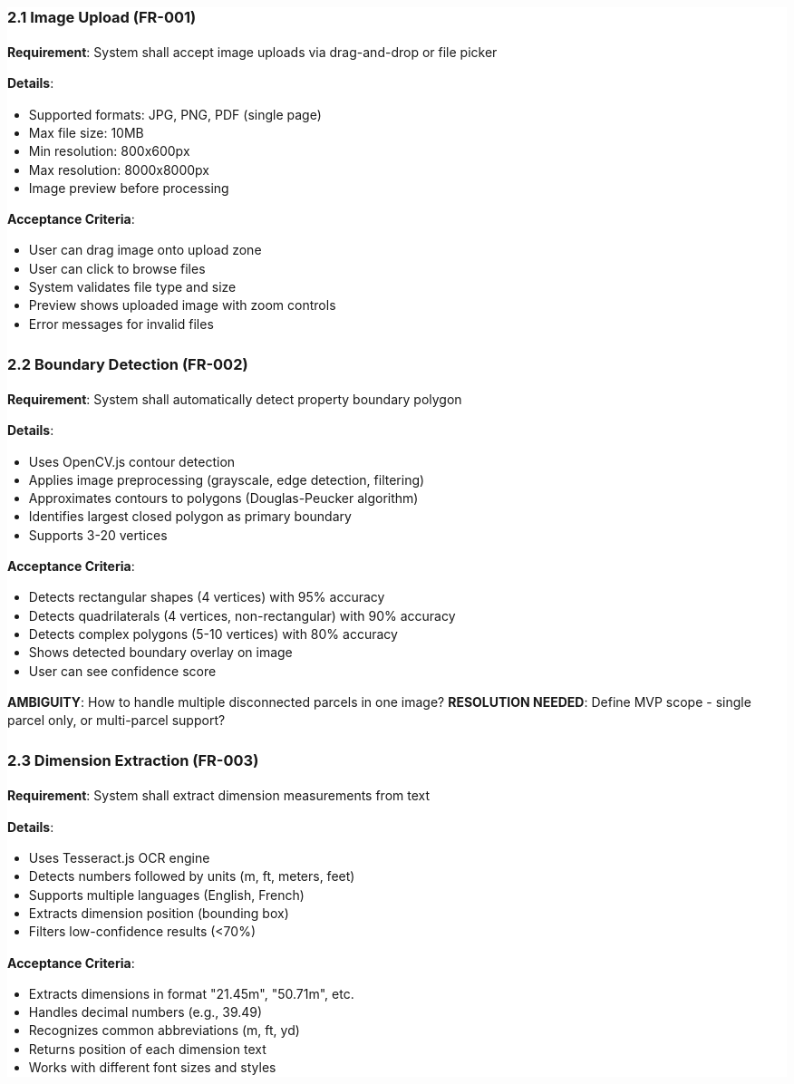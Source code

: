 ### 2.1 Image Upload (FR-001)
**Requirement**: System shall accept image uploads via drag-and-drop or file picker

**Details**:
- Supported formats: JPG, PNG, PDF (single page)
- Max file size: 10MB
- Min resolution: 800x600px
- Max resolution: 8000x8000px
- Image preview before processing

**Acceptance Criteria**:
- User can drag image onto upload zone
- User can click to browse files
- System validates file type and size
- Preview shows uploaded image with zoom controls
- Error messages for invalid files

### 2.2 Boundary Detection (FR-002)
**Requirement**: System shall automatically detect property boundary polygon

**Details**:
- Uses OpenCV.js contour detection
- Applies image preprocessing (grayscale, edge detection, filtering)
- Approximates contours to polygons (Douglas-Peucker algorithm)
- Identifies largest closed polygon as primary boundary
- Supports 3-20 vertices

**Acceptance Criteria**:
- Detects rectangular shapes (4 vertices) with 95% accuracy
- Detects quadrilaterals (4 vertices, non-rectangular) with 90% accuracy
- Detects complex polygons (5-10 vertices) with 80% accuracy
- Shows detected boundary overlay on image
- User can see confidence score

**AMBIGUITY**: How to handle multiple disconnected parcels in one image?
**RESOLUTION NEEDED**: Define MVP scope - single parcel only, or multi-parcel support?

### 2.3 Dimension Extraction (FR-003)
**Requirement**: System shall extract dimension measurements from text

**Details**:
- Uses Tesseract.js OCR engine
- Detects numbers followed by units (m, ft, meters, feet)
- Supports multiple languages (English, French)
- Extracts dimension position (bounding box)
- Filters low-confidence results (<70%)

**Acceptance Criteria**:
- Extracts dimensions in format "21.45m", "50.71m", etc.
- Handles decimal numbers (e.g., 39.49)
- Recognizes common abbreviations (m, ft, yd)
- Returns position of each dimension text
- Works with different font sizes and styles
